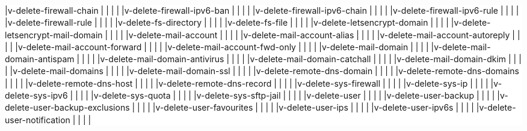 |v-delete-firewall-chain                  |                                                 |                   |         |
|v-delete-firewall-ipv6-ban               |                                                 |                   |         |
|v-delete-firewall-ipv6-chain             |                                                 |                   |         |
|v-delete-firewall-ipv6-rule              |                                                 |                   |         |
|v-delete-firewall-rule                   |                                                 |                   |         |
|v-delete-fs-directory                    |                                                 |                   |         |
|v-delete-fs-file                         |                                                 |                   |         |
|v-delete-letsencrypt-domain              |                                                 |                   |         |
|v-delete-letsencrypt-mail-domain         |                                                 |                   |         |
|v-delete-mail-account                    |                                                 |                   |         |
|v-delete-mail-account-alias              |                                                 |                   |         |
|v-delete-mail-account-autoreply          |                                                 |                   |         |
|v-delete-mail-account-forward            |                                                 |                   |         |
|v-delete-mail-account-fwd-only           |                                                 |                   |         |
|v-delete-mail-domain                     |                                                 |                   |         |
|v-delete-mail-domain-antispam            |                                                 |                   |         |
|v-delete-mail-domain-antivirus           |                                                 |                   |         |
|v-delete-mail-domain-catchall            |                                                 |                   |         |
|v-delete-mail-domain-dkim                |                                                 |                   |         |
|v-delete-mail-domains                    |                                                 |                   |         |
|v-delete-mail-domain-ssl                 |                                                 |                   |         |
|v-delete-remote-dns-domain               |                                                 |                   |         |
|v-delete-remote-dns-domains              |                                                 |                   |         |
|v-delete-remote-dns-host                 |                                                 |                   |         |
|v-delete-remote-dns-record               |                                                 |                   |         |
|v-delete-sys-firewall                    |                                                 |                   |         |
|v-delete-sys-ip                          |                                                 |                   |         |
|v-delete-sys-ipv6                        |                                                 |                   |         |
|v-delete-sys-quota                       |                                                 |                   |         |
|v-delete-sys-sftp-jail                   |                                                 |                   |         |
|v-delete-user                            |                                                 |                   |         |
|v-delete-user-backup                     |                                                 |                   |         |
|v-delete-user-backup-exclusions          |                                                 |                   |         |
|v-delete-user-favourites                 |                                                 |                   |         |
|v-delete-user-ips                        |                                                 |                   |         |
|v-delete-user-ipv6s                      |                                                 |                   |         |
|v-delete-user-notification               |                                                 |                   |         |